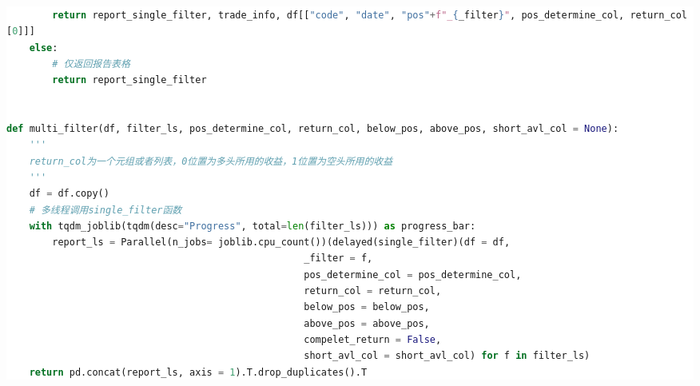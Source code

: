 ```python
        return report_single_filter, trade_info, df[["code", "date", "pos"+f"_{_filter}", pos_determine_col, return_col[0]]]
    else:
        # 仅返回报告表格
        return report_single_filter
    
    
def multi_filter(df, filter_ls, pos_determine_col, return_col, below_pos, above_pos, short_avl_col = None):
    '''
    return_col为一个元组或者列表，0位置为多头所用的收益，1位置为空头所用的收益
    '''
    df = df.copy()
    # 多线程调用single_filter函数
    with tqdm_joblib(tqdm(desc="Progress", total=len(filter_ls))) as progress_bar:
        report_ls = Parallel(n_jobs= joblib.cpu_count())(delayed(single_filter)(df = df, 
                                                    _filter = f,
                                                    pos_determine_col = pos_determine_col,
                                                    return_col = return_col,
                                                    below_pos = below_pos,
                                                    above_pos = above_pos,
                                                    compelet_return = False,
                                                    short_avl_col = short_avl_col) for f in filter_ls)
    return pd.concat(report_ls, axis = 1).T.drop_duplicates().T
```
